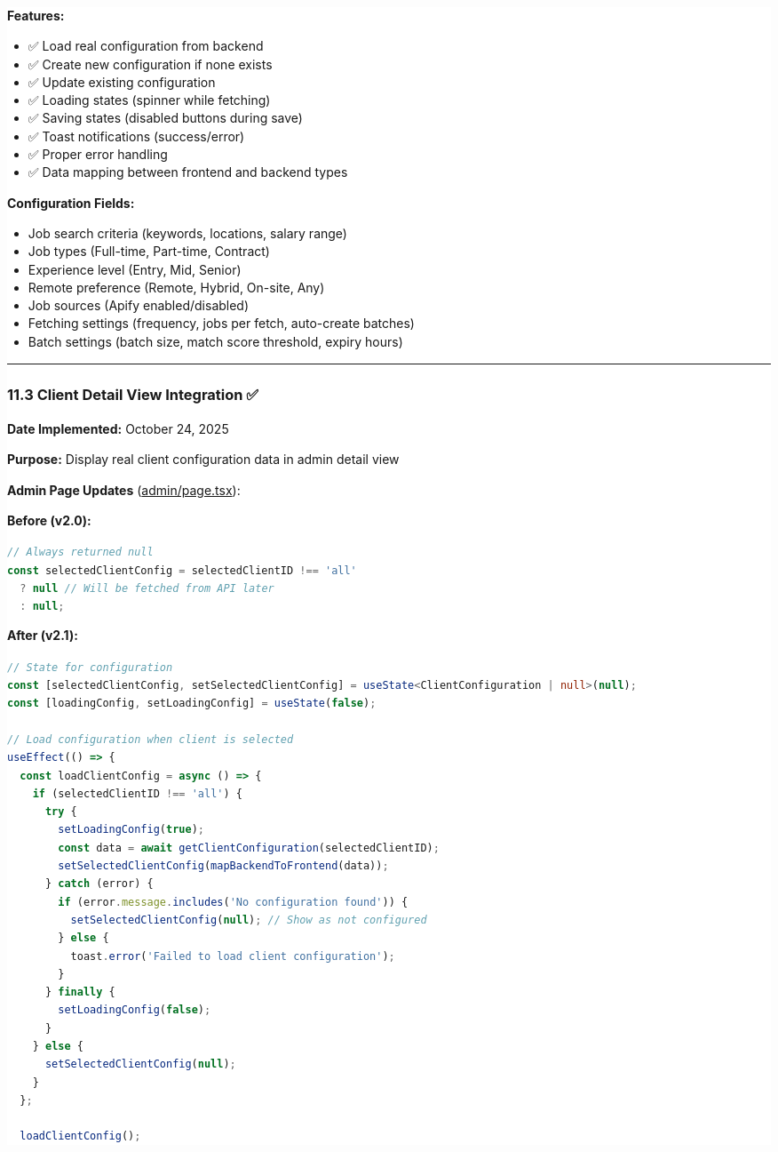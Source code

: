 
**Features:**
- ✅ Load real configuration from backend
- ✅ Create new configuration if none exists
- ✅ Update existing configuration
- ✅ Loading states (spinner while fetching)
- ✅ Saving states (disabled buttons during save)
- ✅ Toast notifications (success/error)
- ✅ Proper error handling
- ✅ Data mapping between frontend and backend types

**Configuration Fields:**
- Job search criteria (keywords, locations, salary range)
- Job types (Full-time, Part-time, Contract)
- Experience level (Entry, Mid, Senior)
- Remote preference (Remote, Hybrid, On-site, Any)
- Job sources (Apify enabled/disabled)
- Fetching settings (frequency, jobs per fetch, auto-create batches)
- Batch settings (batch size, match score threshold, expiry hours)

---

### 11.3 Client Detail View Integration ✅

**Date Implemented:** October 24, 2025

**Purpose:** Display real client configuration data in admin detail view

**Admin Page Updates** ([admin/page.tsx](app/jobs/admin/page.tsx:52-104)):

**Before (v2.0):**
```typescript
// Always returned null
const selectedClientConfig = selectedClientID !== 'all'
  ? null // Will be fetched from API later
  : null;
```

**After (v2.1):**
```typescript
// State for configuration
const [selectedClientConfig, setSelectedClientConfig] = useState<ClientConfiguration | null>(null);
const [loadingConfig, setLoadingConfig] = useState(false);

// Load configuration when client is selected
useEffect(() => {
  const loadClientConfig = async () => {
    if (selectedClientID !== 'all') {
      try {
        setLoadingConfig(true);
        const data = await getClientConfiguration(selectedClientID);
        setSelectedClientConfig(mapBackendToFrontend(data));
      } catch (error) {
        if (error.message.includes('No configuration found')) {
          setSelectedClientConfig(null); // Show as not configured
        } else {
          toast.error('Failed to load client configuration');
        }
      } finally {
        setLoadingConfig(false);
      }
    } else {
      setSelectedClientConfig(null);
    }
  };

  loadClientConfig();
```